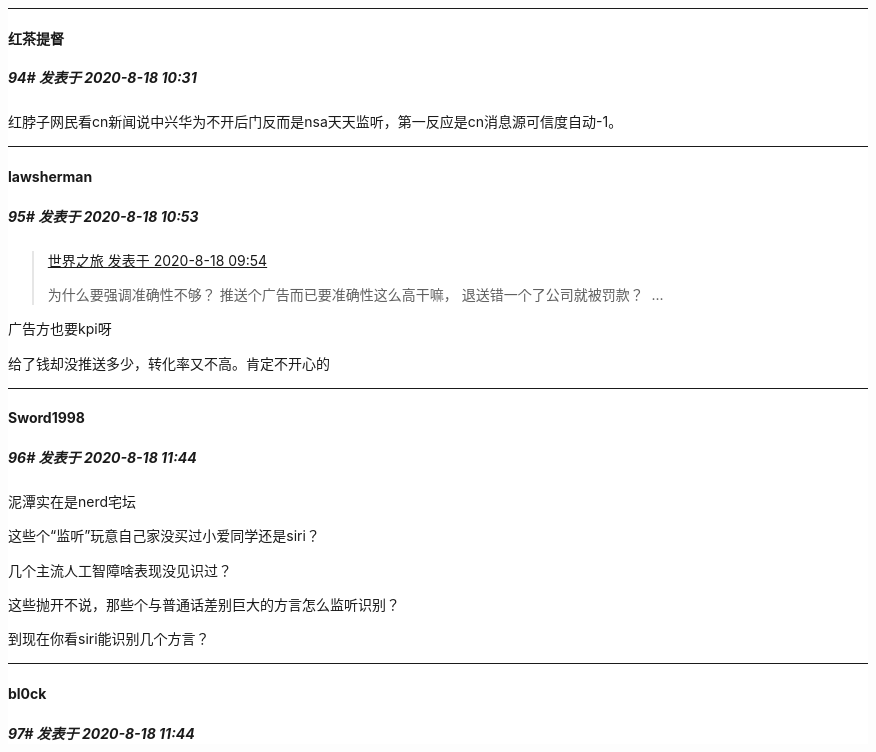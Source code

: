 


*****

####  红茶提督  
##### 94#       发表于 2020-8-18 10:31




红脖子网民看cn新闻说中兴华为不开后门反而是nsa天天监听，第一反应是cn消息源可信度自动-1。







*****

####  lawsherman  
##### 95#       发表于 2020-8-18 10:53



<blockquote><a href="httphttps://bbs.saraba1st.com/2b/forum.php?mod=redirect&amp;goto=findpost&amp;pid=48469650&amp;ptid=1955191" target="_blank">世界之旅 发表于 2020-8-18 09:54</a>

为什么要强调准确性不够？ 推送个广告而已要准确性这么高干嘛， 退送错一个了公司就被罚款？  ...</blockquote>
广告方也要kpi呀


给了钱却没推送多少，转化率又不高。肯定不开心的







*****

####  Sword1998  
##### 96#       发表于 2020-8-18 11:44




泥潭实在是nerd宅坛

这些个“监听”玩意自己家没买过小爱同学还是siri？

几个主流人工智障啥表现没见识过？

这些抛开不说，那些个与普通话差别巨大的方言怎么监听识别？

到现在你看siri能识别几个方言？







*****

####  bl0ck  
##### 97#       发表于 2020-8-18 11:44
